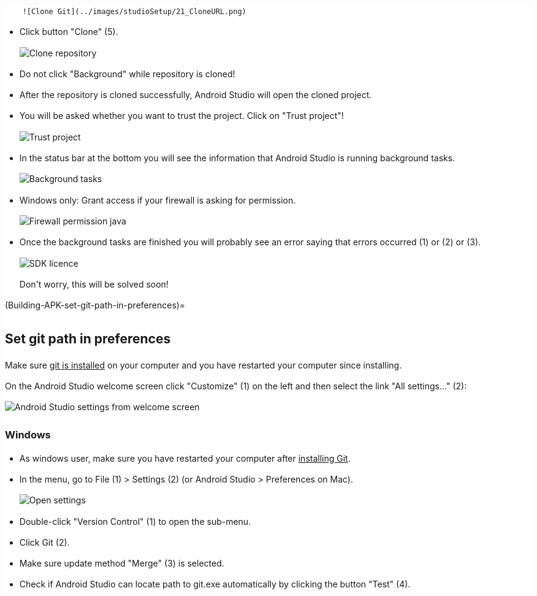         ![Clone Git](../images/studioSetup/21_CloneURL.png)

* Click button "Clone" (5).
    
    ![Clone repository](../images/studioSetup/22_Cloning.png)

* Do not click "Background" while repository is cloned!

* After the repository is cloned successfully, Android Studio will open the cloned project.

* You will be asked whether you want to trust the project. Click on "Trust project"!
    
    ![Trust project](../images/studioSetup/23_TrustProject.png)

* In the status bar at the bottom you will see the information that Android Studio is running background tasks.
    
    ![Background tasks](../images/studioSetup/24_GradleSyncRunning.png)

* Windows only: Grant access if your firewall is asking for permission.
    
    ![Firewall permission java](../images/AndroidStudio361_18.png)

* Once the background tasks are finished you will probably see an error saying that errors occurred (1) or (2) or (3).
    
    ![SDK licence](../images/studioSetup/25_SyncFailed.png)
    
    Don't worry, this will be solved soon!

(Building-APK-set-git-path-in-preferences)=

## Set git path in preferences

Make sure [git is installed](../Installing-AndroidAPS/git-install.md) on your computer and you have restarted your computer since installing.

On the Android Studio welcome screen click "Customize" (1) on the left and then select the link "All settings..." (2):

![Android Studio settings from welcome screen](../images/studioSetup/10_WizardSettings.png)

### Windows

* As windows user, make sure you have restarted your computer after [installing Git](../Installing-AndroidAPS/git-install.md).

* In the menu, go to File (1) > Settings (2) (or Android Studio > Preferences on Mac).
    
    ![Open settings](../images/studioSetup/30_Settings.png)

* Double-click "Version Control" (1) to open the sub-menu.

* Click Git (2).
* Make sure update method "Merge" (3) is selected.
* Check if Android Studio can locate path to git.exe automatically by clicking the button "Test" (4).
    